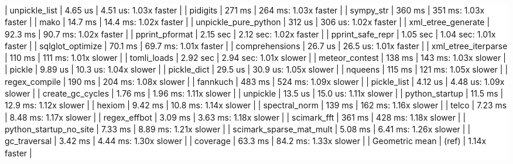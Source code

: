 | unpickle_list            | 4.65 us                                                      | 4.51 us: 1.03x faster                                                        |
| pidigits                 | 271 ms                                                       | 264 ms: 1.03x faster                                                         |
| sympy_str                | 360 ms                                                       | 351 ms: 1.03x faster                                                         |
| mako                     | 14.7 ms                                                      | 14.4 ms: 1.02x faster                                                        |
| unpickle_pure_python     | 312 us                                                       | 306 us: 1.02x faster                                                         |
| xml_etree_generate       | 92.3 ms                                                      | 90.7 ms: 1.02x faster                                                        |
| pprint_pformat           | 2.15 sec                                                     | 2.12 sec: 1.02x faster                                                       |
| pprint_safe_repr         | 1.05 sec                                                     | 1.04 sec: 1.01x faster                                                       |
| sqlglot_optimize         | 70.1 ms                                                      | 69.7 ms: 1.01x faster                                                        |
| comprehensions           | 26.7 us                                                      | 26.5 us: 1.01x faster                                                        |
| xml_etree_iterparse      | 110 ms                                                       | 111 ms: 1.01x slower                                                         |
| tomli_loads              | 2.92 sec                                                     | 2.94 sec: 1.01x slower                                                       |
| meteor_contest           | 138 ms                                                       | 143 ms: 1.03x slower                                                         |
| pickle                   | 9.89 us                                                      | 10.3 us: 1.04x slower                                                        |
| pickle_dict              | 29.5 us                                                      | 30.9 us: 1.05x slower                                                        |
| nqueens                  | 115 ms                                                       | 121 ms: 1.05x slower                                                         |
| regex_compile            | 190 ms                                                       | 204 ms: 1.08x slower                                                         |
| fannkuch                 | 483 ms                                                       | 524 ms: 1.09x slower                                                         |
| pickle_list              | 4.12 us                                                      | 4.48 us: 1.09x slower                                                        |
| create_gc_cycles         | 1.76 ms                                                      | 1.96 ms: 1.11x slower                                                        |
| unpickle                 | 13.5 us                                                      | 15.0 us: 1.11x slower                                                        |
| python_startup           | 11.5 ms                                                      | 12.9 ms: 1.12x slower                                                        |
| hexiom                   | 9.42 ms                                                      | 10.8 ms: 1.14x slower                                                        |
| spectral_norm            | 139 ms                                                       | 162 ms: 1.16x slower                                                         |
| telco                    | 7.23 ms                                                      | 8.48 ms: 1.17x slower                                                        |
| regex_effbot             | 3.09 ms                                                      | 3.63 ms: 1.18x slower                                                        |
| scimark_fft              | 361 ms                                                       | 428 ms: 1.18x slower                                                         |
| python_startup_no_site   | 7.33 ms                                                      | 8.89 ms: 1.21x slower                                                        |
| scimark_sparse_mat_mult  | 5.08 ms                                                      | 6.41 ms: 1.26x slower                                                        |
| gc_traversal             | 3.42 ms                                                      | 4.44 ms: 1.30x slower                                                        |
| coverage                 | 63.3 ms                                                      | 84.2 ms: 1.33x slower                                                        |
| Geometric mean           | (ref)                                                        | 1.14x faster                                                                 |
